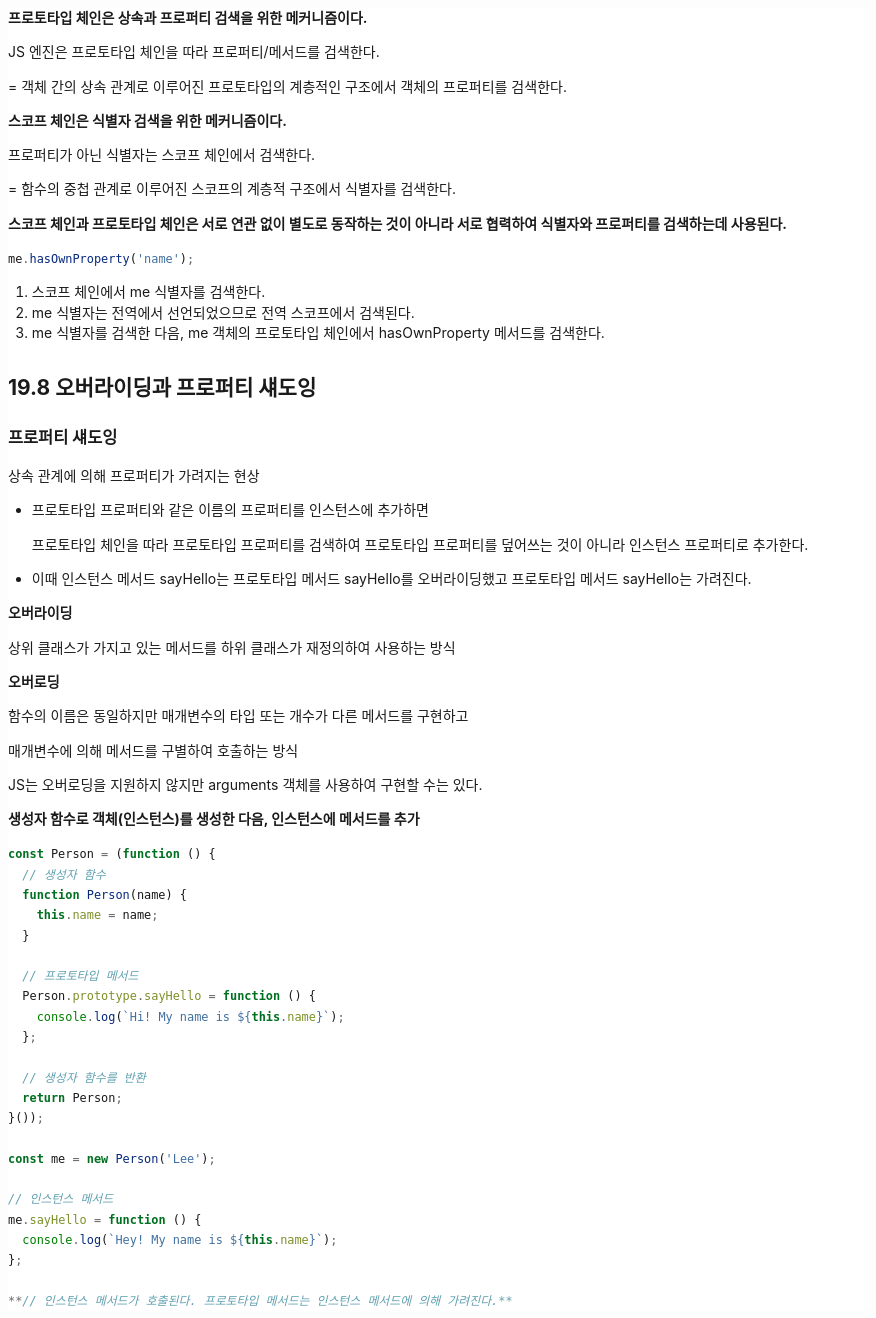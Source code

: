 **프로토타입 체인은 상속과 프로퍼티 검색을 위한 메커니즘이다.**

JS 엔진은 프로토타입 체인을 따라 프로퍼티/메서드를 검색한다.

= 객체 간의 상속 관계로 이루어진 프로토타입의 계층적인 구조에서 객체의 프로퍼티를 검색한다.

**스코프 체인은 식별자 검색을 위한 메커니즘이다.**

프로퍼티가 아닌 식별자는 스코프 체인에서 검색한다.

= 함수의 중첩 관계로 이루어진 스코프의 계층적 구조에서 식별자를 검색한다.

**스코프 체인과 프로토타입 체인은 서로 연관 없이 별도로 동작하는 것이 아니라 서로 협력하여 식별자와 프로퍼티를 검색하는데 사용된다.**

```jsx
me.hasOwnProperty('name');
```

1. 스코프 체인에서 me 식별자를 검색한다.
2. me 식별자는 전역에서 선언되었으므로 전역 스코프에서 검색된다.
3. me 식별자를 검색한 다음, me 객체의 프로토타입 체인에서 hasOwnProperty 메서드를 검색한다.

## 19.8 오버라이딩과 프로퍼티 섀도잉

### 프로퍼티 섀도잉

상속 관계에 의해 프로퍼티가 가려지는 현상

- 프로토타입 프로퍼티와 같은 이름의 프로퍼티를 인스턴스에 추가하면

  프로토타입 체인을 따라 프로토타입 프로퍼티를 검색하여 프로토타입 프로퍼티를 덮어쓰는 것이 아니라 인스턴스 프로퍼티로 추가한다.

- 이때 인스턴스 메서드 sayHello는 프로토타입 메서드 sayHello를 오버라이딩했고 프로토타입 메서드 sayHello는 가려진다.

**오버라이딩**

상위 클래스가 가지고 있는 메서드를 하위 클래스가 재정의하여 사용하는 방식

**오버로딩**

함수의 이름은 동일하지만 매개변수의 타입 또는 개수가 다른 메서드를 구현하고

매개변수에 의해 메서드를 구별하여 호출하는 방식

JS는 오버로딩을 지원하지 않지만 arguments 객체를 사용하여 구현할 수는 있다.

**생성자 함수로 객체(인스턴스)를 생성한 다음, 인스턴스에 메서드를 추가**

```jsx
const Person = (function () {
  // 생성자 함수
  function Person(name) {
    this.name = name;
  }

  // 프로토타입 메서드
  Person.prototype.sayHello = function () {
    console.log(`Hi! My name is ${this.name}`);
  };

  // 생성자 함수를 반환
  return Person;
}());

const me = new Person('Lee');

// 인스턴스 메서드
me.sayHello = function () {
  console.log(`Hey! My name is ${this.name}`);
};

**// 인스턴스 메서드가 호출된다. 프로토타입 메서드는 인스턴스 메서드에 의해 가려진다.**
```
